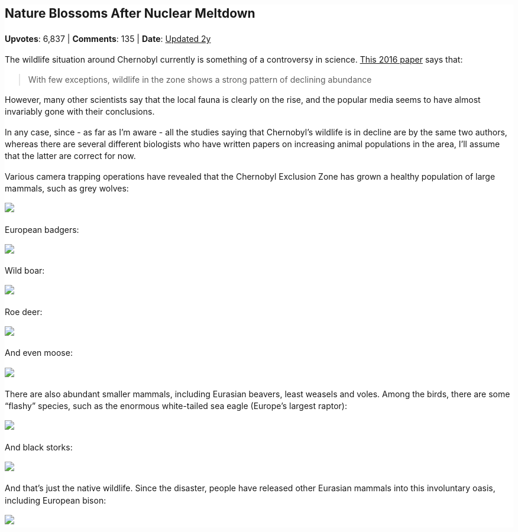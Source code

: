 ## Nature Blossoms After Nuclear Meltdown
    
**Upvotes**: 6,837 | **Comments**: 135 | **Date**: [Updated 2y](https://www.quora.com/What-animal-species-live-near-the-Chernobyl-power-plant/answer/Gary-Meaney)

The wildlife situation around Chernobyl currently is something of a controversy in science. [This 2016 paper](https://journals.sagepub.com/doi/full/10.1177/0096340211399747 "journals.sagepub.com") says that:

> With few exceptions, wildlife in the zone shows a strong pattern of declining abundance

However, many other scientists say that the local fauna is clearly on the rise, and the popular media seems to have almost invariably gone with their conclusions.

In any case, since - as far as I’m aware - all the studies saying that Chernobyl’s wildlife is in decline are by the same two authors, whereas there are several different biologists who have written papers on increasing animal populations in the area, I’ll assume that the latter are correct for now.

Various camera trapping operations have revealed that the Chernobyl Exclusion Zone has grown a healthy population of large mammals, such as grey wolves:

![](https://qph.fs.quoracdn.net/main-qimg-bf5e8757adbad8366a9d2bf4e37b63f4)

European badgers:

![](https://qph.fs.quoracdn.net/main-qimg-30df592151d4fdf6998efbe6bc7b060e-lq)

Wild boar:

![](https://qph.fs.quoracdn.net/main-qimg-44e099f263c1c008a213e02dd0c4976a-lq)

Roe deer:

![](https://qph.fs.quoracdn.net/main-qimg-1100d64e87857859621d2412c22c2510-lq)

And even moose:

![](https://qph.fs.quoracdn.net/main-qimg-1ab342d957562aaec51df7a2b5b0b0d5-lq)

There are also abundant smaller mammals, including Eurasian beavers, least weasels and voles. Among the birds, there are some “flashy” species, such as the enormous white-tailed sea eagle (Europe’s largest raptor):

![](https://qph.fs.quoracdn.net/main-qimg-276a4c879ac3739a8db1002d663946a3-lq)

And black storks:

![](https://qph.fs.quoracdn.net/main-qimg-3fb4d1d47592775c0a8fcd7b5084bf87-lq)

And that’s just the native wildlife. Since the disaster, people have released other Eurasian mammals into this involuntary oasis, including European bison:

![](https://qph.fs.quoracdn.net/main-qimg-f3ba98028ea9f5de89fad916d3e36701-lq)
